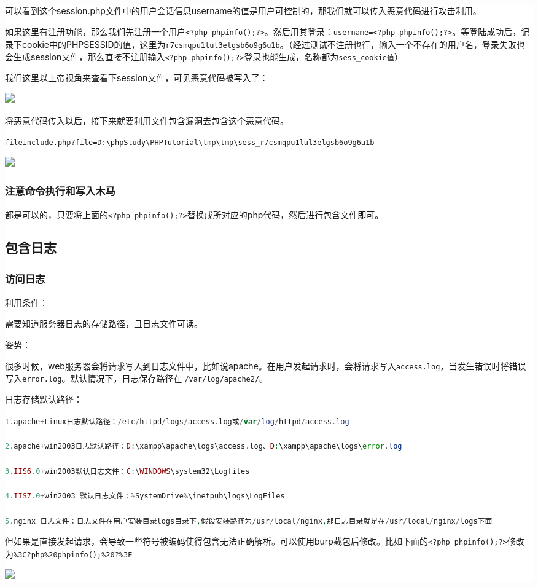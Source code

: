 可以看到这个session.php文件中的用户会话信息username的值是用户可控制的，那我们就可以传入恶意代码进行攻击利用。

如果这里有注册功能，那么我们先注册一个用户`<?php phpinfo();?>`。然后用其登录：`username=<?php phpinfo();?>`。等登陆成功后，记录下cookie中的PHPSESSID的值，这里为`r7csmqpu1lul3elgsb6o9g6u1b`。（经过测试不注册也行，输入一个不存在的用户名，登录失败也会生成session文件，那么直接不注册输入`<?php phpinfo();?>`登录也能生成，名称都为`sess_cookie值`）

我们这里以上帝视角来查看下session文件，可见恶意代码被写入了：

[![](https://shs3.b.qianxin.com/attack_forum/2021/07/attach-9b33afd418de15457880c2fab855e3d21168d68b.png)](https://shs3.b.qianxin.com/attack_forum/2021/07/attach-9b33afd418de15457880c2fab855e3d21168d68b.png)

将恶意代码传入以后，接下来就要利用文件包含漏洞去包含这个恶意代码。

`fileinclude.php?file=D:\phpStudy\PHPTutorial\tmp\tmp\sess_r7csmqpu1lul3elgsb6o9g6u1b`

[![](https://shs3.b.qianxin.com/attack_forum/2021/07/attach-a1b0556456564a2c118f05886f6e039991742f7b.png)](https://shs3.b.qianxin.com/attack_forum/2021/07/attach-a1b0556456564a2c118f05886f6e039991742f7b.png)

### 注意命令执行和写入木马

都是可以的，只要将上面的`<?php phpinfo();?>`替换成所对应的php代码，然后进行包含文件即可。

包含日志
----

### 访问日志

利用条件：

需要知道服务器日志的存储路径，且日志文件可读。

姿势：

很多时候，web服务器会将请求写入到日志文件中，比如说apache。在用户发起请求时，会将请求写入`access.log`，当发生错误时将错误写入`error.log`。默认情况下，日志保存路径在 `/var/log/apache2/`。

日志存储默认路径：

```php
1.apache+Linux日志默认路径：/etc/httpd/logs/access.log或/var/log/httpd/access.log

2.apache+win2003日志默认路径：D:\xampp\apache\logs\access.log、D:\xampp\apache\logs\error.log

3.IIS6.0+win2003默认日志文件：C:\WINDOWS\system32\Logfiles

4.IIS7.0+win2003 默认日志文件：%SystemDrive%\inetpub\logs\LogFiles

5.nginx 日志文件：日志文件在用户安装目录logs目录下,假设安装路径为/usr/local/nginx,那日志目录就是在/usr/local/nginx/logs下面
```

但如果是直接发起请求，会导致一些符号被编码使得包含无法正确解析。可以使用burp截包后修改。比如下面的`<?php phpinfo();?>`修改为`%3C?php%20phpinfo();%20?%3E`

[![](https://shs3.b.qianxin.com/attack_forum/2021/07/attach-193d2d6a13de16e4ae95836943129c258d832887.png)](https://shs3.b.qianxin.com/attack_forum/2021/07/attach-193d2d6a13de16e4ae95836943129c258d832887.png)
